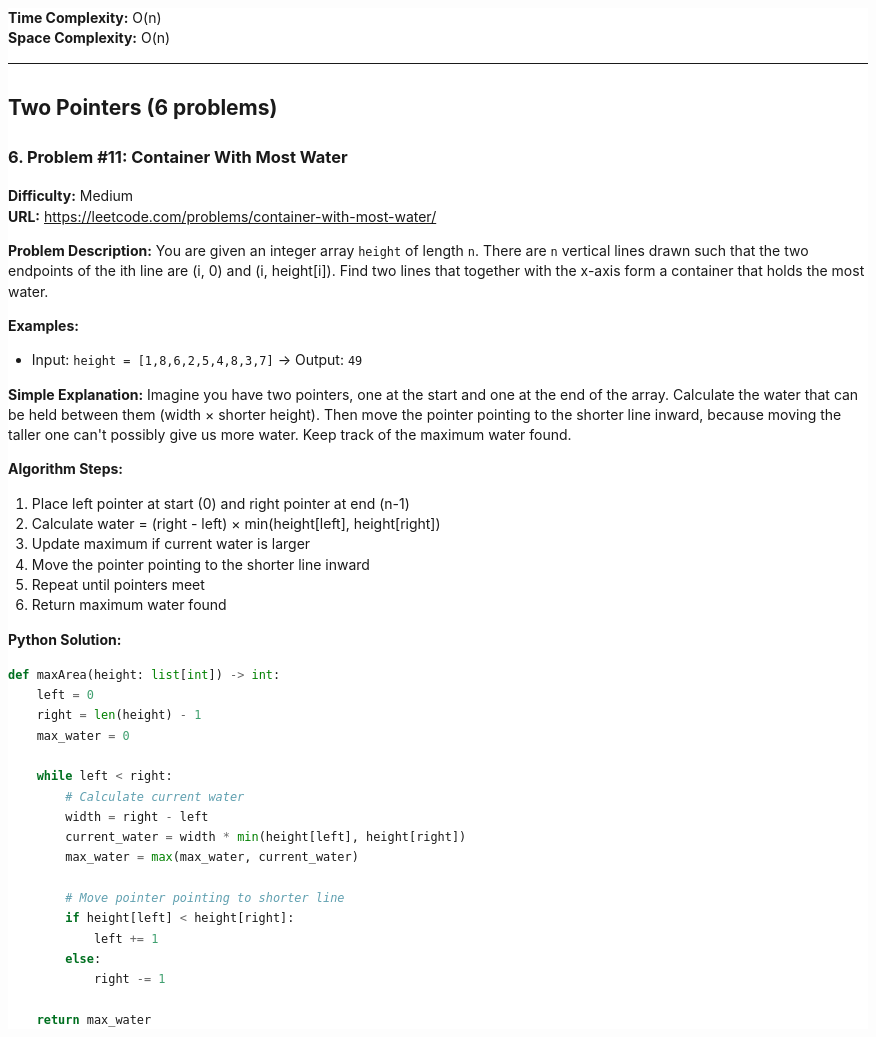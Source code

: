 **Time Complexity:** O(n)  
**Space Complexity:** O(n)

---

## Two Pointers (6 problems)

### 6. Problem #11: Container With Most Water
**Difficulty:** Medium  
**URL:** https://leetcode.com/problems/container-with-most-water/

**Problem Description:**
You are given an integer array `height` of length `n`. There are `n` vertical lines drawn such that the two endpoints of the ith line are (i, 0) and (i, height[i]). Find two lines that together with the x-axis form a container that holds the most water.

**Examples:**
- Input: `height = [1,8,6,2,5,4,8,3,7]` → Output: `49`

**Simple Explanation:**
Imagine you have two pointers, one at the start and one at the end of the array. Calculate the water that can be held between them (width × shorter height). Then move the pointer pointing to the shorter line inward, because moving the taller one can't possibly give us more water. Keep track of the maximum water found.

**Algorithm Steps:**
1. Place left pointer at start (0) and right pointer at end (n-1)
2. Calculate water = (right - left) × min(height[left], height[right])
3. Update maximum if current water is larger
4. Move the pointer pointing to the shorter line inward
5. Repeat until pointers meet
6. Return maximum water found

**Python Solution:**
```python
def maxArea(height: list[int]) -> int:
    left = 0
    right = len(height) - 1
    max_water = 0
    
    while left < right:
        # Calculate current water
        width = right - left
        current_water = width * min(height[left], height[right])
        max_water = max(max_water, current_water)
        
        # Move pointer pointing to shorter line
        if height[left] < height[right]:
            left += 1
        else:
            right -= 1
    
    return max_water
```
